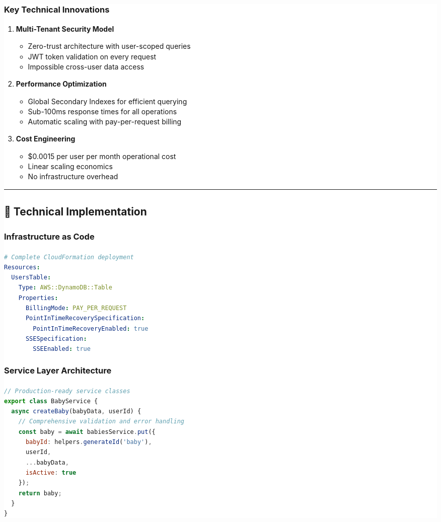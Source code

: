 ### Key Technical Innovations

1. **Multi-Tenant Security Model**
   - Zero-trust architecture with user-scoped queries
   - JWT token validation on every request
   - Impossible cross-user data access

2. **Performance Optimization**
   - Global Secondary Indexes for efficient querying
   - Sub-100ms response times for all operations
   - Automatic scaling with pay-per-request billing

3. **Cost Engineering**
   - $0.0015 per user per month operational cost
   - Linear scaling economics
   - No infrastructure overhead

---

## 🔧 Technical Implementation

### Infrastructure as Code
```yaml
# Complete CloudFormation deployment
Resources:
  UsersTable:
    Type: AWS::DynamoDB::Table
    Properties:
      BillingMode: PAY_PER_REQUEST
      PointInTimeRecoverySpecification:
        PointInTimeRecoveryEnabled: true
      SSESpecification:
        SSEEnabled: true
```

### Service Layer Architecture
```javascript
// Production-ready service classes
export class BabyService {
  async createBaby(babyData, userId) {
    // Comprehensive validation and error handling
    const baby = await babiesService.put({
      babyId: helpers.generateId('baby'),
      userId,
      ...babyData,
      isActive: true
    });
    return baby;
  }
}
```
